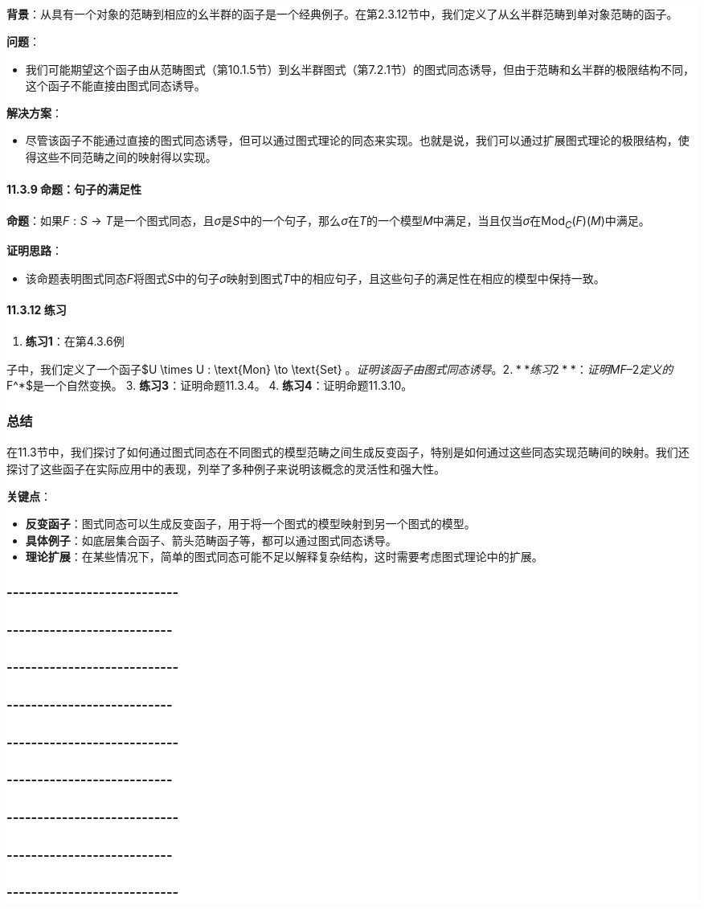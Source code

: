 **背景**：从具有一个对象的范畴到相应的幺半群的函子是一个经典例子。在第2.3.12节中，我们定义了从幺半群范畴到单对象范畴的函子。

**问题**：
- 我们可能期望这个函子由从范畴图式（第10.1.5节）到幺半群图式（第7.2.1节）的图式同态诱导，但由于范畴和幺半群的极限结构不同，这个函子不能直接由图式同态诱导。

**解决方案**：
- 尽管该函子不能通过直接的图式同态诱导，但可以通过图式理论的同态来实现。也就是说，我们可以通过扩展图式理论的极限结构，使得这些不同范畴之间的映射得以实现。

#### 11.3.9 命题：句子的满足性

**命题**：如果$F : S \to T$是一个图式同态，且$\sigma$是$S$中的一个句子，那么$\sigma$在$T$的一个模型$M$中满足，当且仅当$\sigma$在$\text{Mod}_C(F)(M)$中满足。

**证明思路**：
- 该命题表明图式同态$F$将图式$S$中的句子$\sigma$映射到图式$T$中的相应句子，且这些句子的满足性在相应的模型中保持一致。

#### 11.3.12 练习

1. **练习1**：在第4.3.6例

子中，我们定义了一个函子$U \times U : \text{Mon} \to \text{Set} $。证明该函子由图式同态诱导。
2. **练习2**：证明 MF–2 定义的$F^*$是一个自然变换。
3. **练习3**：证明命题11.3.4。
4. **练习4**：证明命题11.3.10。

### 总结

在11.3节中，我们探讨了如何通过图式同态在不同图式的模型范畴之间生成反变函子，特别是如何通过这些同态实现范畴间的映射。我们还探讨了这些函子在实际应用中的表现，列举了多种例子来说明该概念的灵活性和强大性。

**关键点**：
- **反变函子**：图式同态可以生成反变函子，用于将一个图式的模型映射到另一个图式的模型。
- **具体例子**：如底层集合函子、箭头范畴函子等，都可以通过图式同态诱导。
- **理论扩展**：在某些情况下，简单的图式同态可能不足以解释复杂结构，这时需要考虑图式理论中的扩展。

### ----------------------------



### ---------------------------



### ----------------------------



### ---------------------------



### ----------------------------



### ---------------------------



### ----------------------------



### ---------------------------



### ----------------------------